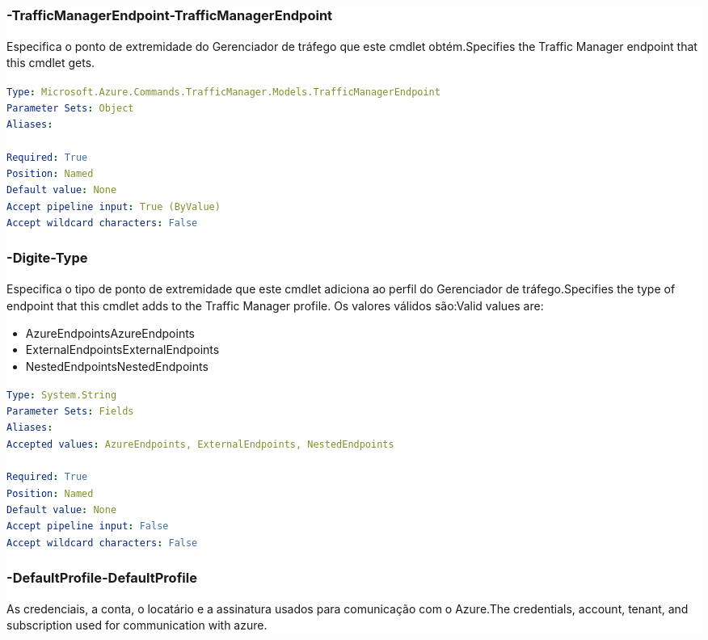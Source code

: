 ### <span data-ttu-id="b4549-124">-TrafficManagerEndpoint</span><span class="sxs-lookup"><span data-stu-id="b4549-124">-TrafficManagerEndpoint</span></span>
<span data-ttu-id="b4549-125">Especifica o ponto de extremidade do Gerenciador de tráfego que este cmdlet obtém.</span><span class="sxs-lookup"><span data-stu-id="b4549-125">Specifies the Traffic Manager endpoint that this cmdlet gets.</span></span>

```yaml
Type: Microsoft.Azure.Commands.TrafficManager.Models.TrafficManagerEndpoint
Parameter Sets: Object
Aliases: 

Required: True
Position: Named
Default value: None
Accept pipeline input: True (ByValue)
Accept wildcard characters: False
```

### <span data-ttu-id="b4549-126">-Digite</span><span class="sxs-lookup"><span data-stu-id="b4549-126">-Type</span></span>
<span data-ttu-id="b4549-127">Especifica o tipo de ponto de extremidade que este cmdlet adiciona ao perfil do Gerenciador de tráfego.</span><span class="sxs-lookup"><span data-stu-id="b4549-127">Specifies the type of endpoint that this cmdlet adds to the Traffic Manager profile.</span></span>
<span data-ttu-id="b4549-128">Os valores válidos são:</span><span class="sxs-lookup"><span data-stu-id="b4549-128">Valid values are:</span></span> 

- <span data-ttu-id="b4549-129">AzureEndpoints</span><span class="sxs-lookup"><span data-stu-id="b4549-129">AzureEndpoints</span></span>
- <span data-ttu-id="b4549-130">ExternalEndpoints</span><span class="sxs-lookup"><span data-stu-id="b4549-130">ExternalEndpoints</span></span>
- <span data-ttu-id="b4549-131">NestedEndpoints</span><span class="sxs-lookup"><span data-stu-id="b4549-131">NestedEndpoints</span></span>

```yaml
Type: System.String
Parameter Sets: Fields
Aliases: 
Accepted values: AzureEndpoints, ExternalEndpoints, NestedEndpoints

Required: True
Position: Named
Default value: None
Accept pipeline input: False
Accept wildcard characters: False
```

### <span data-ttu-id="b4549-132">-DefaultProfile</span><span class="sxs-lookup"><span data-stu-id="b4549-132">-DefaultProfile</span></span>
<span data-ttu-id="b4549-133">As credenciais, a conta, o locatário e a assinatura usados para comunicação com o Azure.</span><span class="sxs-lookup"><span data-stu-id="b4549-133">The credentials, account, tenant, and subscription used for communication with azure.</span></span>
